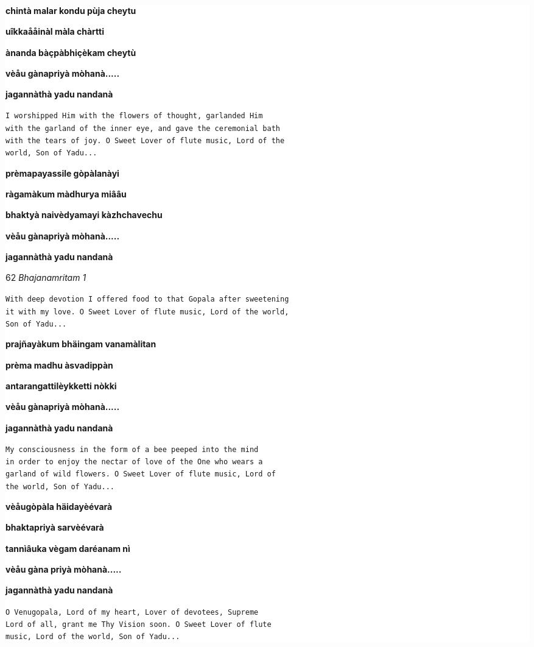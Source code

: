 **chintà malar kondu pùja cheytu**

**uîkkaååinàl màla chàrtti**

**ànanda bàçpàbhiçèkam cheytù**

**vèåu gànapriyà mòhanà.....**

**jagannàthà yadu nandanà**

```
I worshipped Him with the flowers of thought, garlanded Him
with the garland of the inner eye, and gave the ceremonial bath
with the tears of joy. O Sweet Lover of flute music, Lord of the
world, Son of Yadu...
```

**prèmapayassile gòpàlanàyi**

**ràgamàkum màdhurya miââu**

**bhaktyà naivèdyamayi kàzhchavechu**

**vèåu gànapriyà mòhanà.....**

**jagannàthà yadu nandanà**

62 _Bhajanamritam 1_

```
With deep devotion I offered food to that Gopala after sweetening
it with my love. O Sweet Lover of flute music, Lord of the world,
Son of Yadu...
```

**prajñayàkum bhäingam vanamàlitan**

**prèma madhu àsvadippàn**

**antarangattilèykketti nòkki**

**vèåu gànapriyà mòhanà.....**

**jagannàthà yadu nandanà**

```
My consciousness in the form of a bee peeped into the mind
in order to enjoy the nectar of love of the One who wears a
garland of wild flowers. O Sweet Lover of flute music, Lord of
the world, Son of Yadu...
```

**vèåugòpàla häidayèévarà**

**bhaktapriyà sarvèévarà**

**tannìâuka vègam daréanam nì**

**vèåu gàna priyà mòhanà.....**

**jagannàthà yadu nandanà**

```
O Venugopala, Lord of my heart, Lover of devotees, Supreme
Lord of all, grant me Thy Vision soon. O Sweet Lover of flute
music, Lord of the world, Son of Yadu...
```
